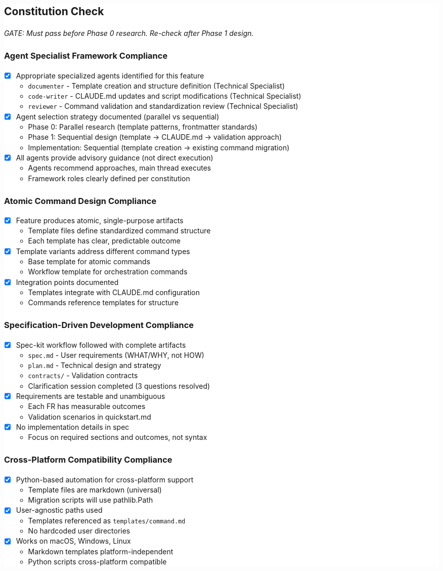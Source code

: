 ## Constitution Check

*GATE: Must pass before Phase 0 research. Re-check after Phase 1 design.*

### Agent Specialist Framework Compliance

- [x] Appropriate specialized agents identified for this feature
  - `documenter` - Template creation and structure definition (Technical Specialist)
  - `code-writer` - CLAUDE.md updates and script modifications (Technical Specialist)
  - `reviewer` - Command validation and standardization review (Technical Specialist)
- [x] Agent selection strategy documented (parallel vs sequential)
  - Phase 0: Parallel research (template patterns, frontmatter standards)
  - Phase 1: Sequential design (template → CLAUDE.md → validation approach)
  - Implementation: Sequential (template creation → existing command migration)
- [x] All agents provide advisory guidance (not direct execution)
  - Agents recommend approaches, main thread executes
  - Framework roles clearly defined per constitution

### Atomic Command Design Compliance

- [x] Feature produces atomic, single-purpose artifacts
  - Template files define standardized command structure
  - Each template has clear, predictable outcome
- [x] Template variants address different command types
  - Base template for atomic commands
  - Workflow template for orchestration commands
- [x] Integration points documented
  - Templates integrate with CLAUDE.md configuration
  - Commands reference templates for structure

### Specification-Driven Development Compliance

- [x] Spec-kit workflow followed with complete artifacts
  - `spec.md` - User requirements (WHAT/WHY, not HOW)
  - `plan.md` - Technical design and strategy
  - `contracts/` - Validation contracts
  - Clarification session completed (3 questions resolved)
- [x] Requirements are testable and unambiguous
  - Each FR has measurable outcomes
  - Validation scenarios in quickstart.md
- [x] No implementation details in spec
  - Focus on required sections and outcomes, not syntax

### Cross-Platform Compatibility Compliance

- [x] Python-based automation for cross-platform support
  - Template files are markdown (universal)
  - Migration scripts will use pathlib.Path
- [x] User-agnostic paths used
  - Templates referenced as `templates/command.md`
  - No hardcoded user directories
- [x] Works on macOS, Windows, Linux
  - Markdown templates platform-independent
  - Python scripts cross-platform compatible
